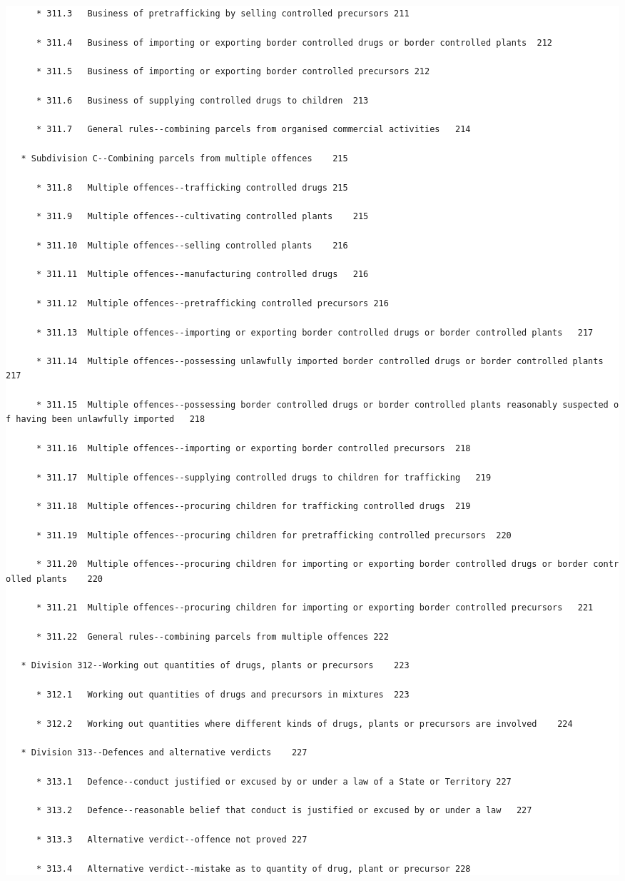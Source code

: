           * 311.3	Business of pretrafficking by selling controlled precursors	211

          * 311.4	Business of importing or exporting border controlled drugs or border controlled plants	212

          * 311.5	Business of importing or exporting border controlled precursors	212

          * 311.6	Business of supplying controlled drugs to children	213

          * 311.7	General rules--combining parcels from organised commercial activities	214

       * Subdivision C--Combining parcels from multiple offences	215

          * 311.8	Multiple offences--trafficking controlled drugs	215

          * 311.9	Multiple offences--cultivating controlled plants	215

          * 311.10	Multiple offences--selling controlled plants	216

          * 311.11	Multiple offences--manufacturing controlled drugs	216

          * 311.12	Multiple offences--pretrafficking controlled precursors	216

          * 311.13	Multiple offences--importing or exporting border controlled drugs or border controlled plants	217

          * 311.14	Multiple offences--possessing unlawfully imported border controlled drugs or border controlled plants	217

          * 311.15	Multiple offences--possessing border controlled drugs or border controlled plants reasonably suspected of having been unlawfully imported	218

          * 311.16	Multiple offences--importing or exporting border controlled precursors	218

          * 311.17	Multiple offences--supplying controlled drugs to children for trafficking	219

          * 311.18	Multiple offences--procuring children for trafficking controlled drugs	219

          * 311.19	Multiple offences--procuring children for pretrafficking controlled precursors	220

          * 311.20	Multiple offences--procuring children for importing or exporting border controlled drugs or border controlled plants	220

          * 311.21	Multiple offences--procuring children for importing or exporting border controlled precursors	221

          * 311.22	General rules--combining parcels from multiple offences	222

       * Division 312--Working out quantities of drugs, plants or precursors	223

          * 312.1	Working out quantities of drugs and precursors in mixtures	223

          * 312.2	Working out quantities where different kinds of drugs, plants or precursors are involved	224

       * Division 313--Defences and alternative verdicts	227

          * 313.1	Defence--conduct justified or excused by or under a law of a State or Territory	227

          * 313.2	Defence--reasonable belief that conduct is justified or excused by or under a law	227

          * 313.3	Alternative verdict--offence not proved	227

          * 313.4	Alternative verdict--mistake as to quantity of drug, plant or precursor	228
